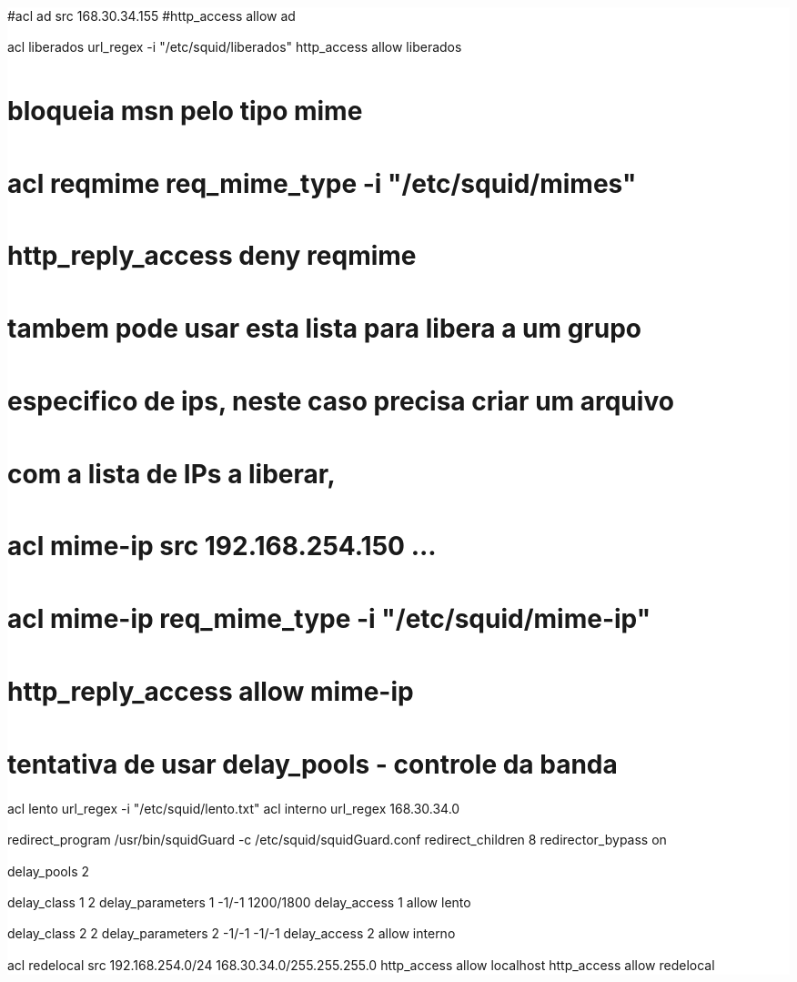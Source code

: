 #acl ad src 168.30.34.155
#http_access allow ad

acl liberados url_regex -i "/etc/squid/liberados"
http_access allow liberados

# bloqueia msn pelo tipo mime
# acl reqmime req_mime_type -i "/etc/squid/mimes"
# http_reply_access deny reqmime


# tambem pode usar esta lista para libera a um grupo
# especifico de ips, neste caso precisa criar um arquivo
# com a lista de IPs a liberar,
# acl mime-ip src 192.168.254.150 ...
# acl mime-ip req_mime_type -i "/etc/squid/mime-ip"
# http_reply_access allow mime-ip


# tentativa de usar delay_pools - controle da banda

acl lento url_regex -i "/etc/squid/lento.txt"
acl interno url_regex 168.30.34.0

redirect_program /usr/bin/squidGuard -c /etc/squid/squidGuard.conf
redirect_children 8
redirector_bypass on

delay_pools 2

delay_class 1 2
delay_parameters 1 -1/-1 1200/1800
delay_access 1 allow lento

delay_class 2 2
delay_parameters 2 -1/-1 -1/-1
delay_access 2 allow interno

acl redelocal src 192.168.254.0/24 168.30.34.0/255.255.255.0
http_access allow localhost
http_access allow redelocal
